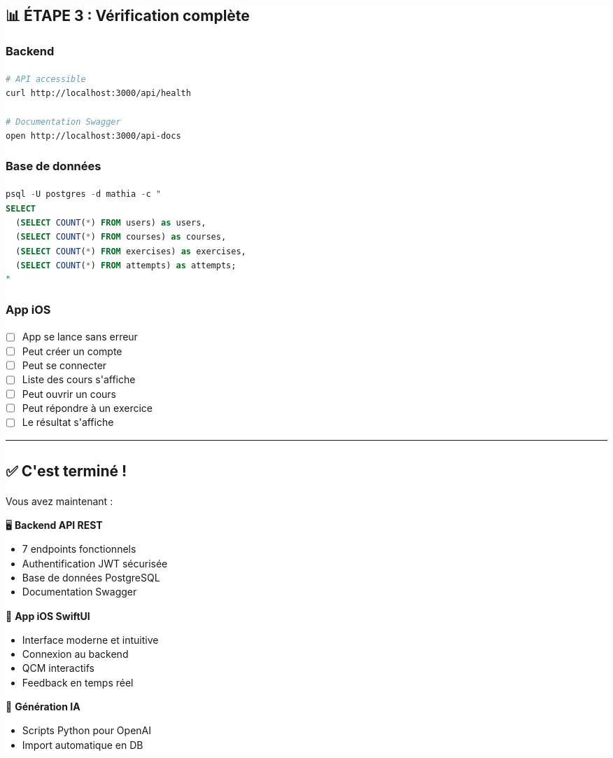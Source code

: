 ## 📊 ÉTAPE 3 : Vérification complète

### Backend

```bash
# API accessible
curl http://localhost:3000/api/health

# Documentation Swagger
open http://localhost:3000/api-docs
```

### Base de données

```sql
psql -U postgres -d mathia -c "
SELECT 
  (SELECT COUNT(*) FROM users) as users,
  (SELECT COUNT(*) FROM courses) as courses,
  (SELECT COUNT(*) FROM exercises) as exercises,
  (SELECT COUNT(*) FROM attempts) as attempts;
"
```

### App iOS

- [ ] App se lance sans erreur
- [ ] Peut créer un compte
- [ ] Peut se connecter
- [ ] Liste des cours s'affiche
- [ ] Peut ouvrir un cours
- [ ] Peut répondre à un exercice
- [ ] Le résultat s'affiche

---

## ✅ C'est terminé !

Vous avez maintenant :

🖥️ **Backend API REST**
- 7 endpoints fonctionnels
- Authentification JWT sécurisée
- Base de données PostgreSQL
- Documentation Swagger

📱 **App iOS SwiftUI**
- Interface moderne et intuitive
- Connexion au backend
- QCM interactifs
- Feedback en temps réel

🤖 **Génération IA**
- Scripts Python pour OpenAI
- Import automatique en DB
